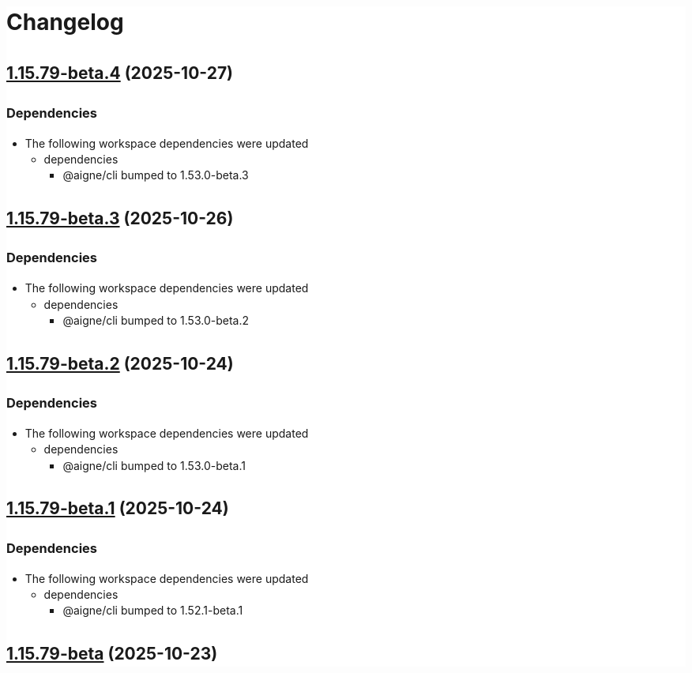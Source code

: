# Changelog

## [1.15.79-beta.4](https://github.com/AIGNE-io/aigne-framework/compare/example-chat-bot-v1.15.79-beta.3...example-chat-bot-v1.15.79-beta.4) (2025-10-27)


### Dependencies

* The following workspace dependencies were updated
  * dependencies
    * @aigne/cli bumped to 1.53.0-beta.3

## [1.15.79-beta.3](https://github.com/AIGNE-io/aigne-framework/compare/example-chat-bot-v1.15.79-beta.2...example-chat-bot-v1.15.79-beta.3) (2025-10-26)


### Dependencies

* The following workspace dependencies were updated
  * dependencies
    * @aigne/cli bumped to 1.53.0-beta.2

## [1.15.79-beta.2](https://github.com/AIGNE-io/aigne-framework/compare/example-chat-bot-v1.15.79-beta.1...example-chat-bot-v1.15.79-beta.2) (2025-10-24)


### Dependencies

* The following workspace dependencies were updated
  * dependencies
    * @aigne/cli bumped to 1.53.0-beta.1

## [1.15.79-beta.1](https://github.com/AIGNE-io/aigne-framework/compare/example-chat-bot-v1.15.79-beta...example-chat-bot-v1.15.79-beta.1) (2025-10-24)


### Dependencies

* The following workspace dependencies were updated
  * dependencies
    * @aigne/cli bumped to 1.52.1-beta.1

## [1.15.79-beta](https://github.com/AIGNE-io/aigne-framework/compare/example-chat-bot-v1.15.78...example-chat-bot-v1.15.79-beta) (2025-10-23)
